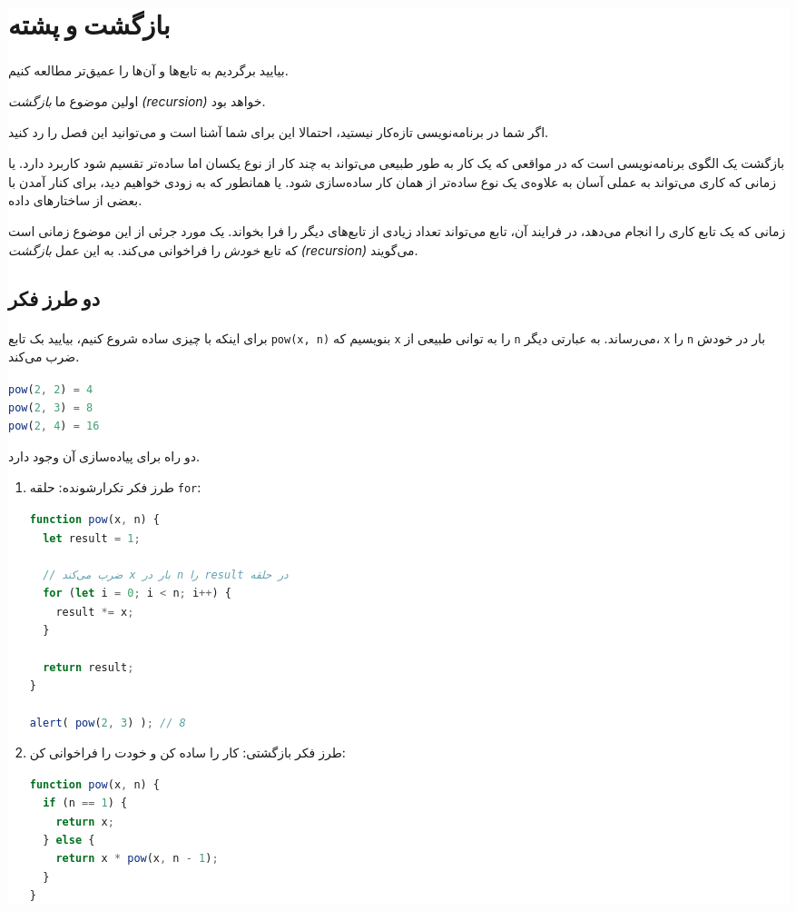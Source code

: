 # بازگشت و پشته

بیایید برگردیم به تابع‌ها و آن‌ها را عمیق‌تر مطالعه کنیم.

اولین موضوع ما *بازگشت (recursion)* خواهد بود.

اگر شما در برنامه‌نویسی تازه‌کار نیستید، احتمالا این برای شما آشنا است و می‌توانید این فصل را رد کنید.

بازگشت یک الگوی برنامه‌نویسی است که در مواقعی که یک کار به طور طبیعی می‌تواند به چند کار از نوع یکسان اما ساده‌تر تقسیم شود کاربرد دارد. یا زمانی که کاری می‌تواند به عملی آسان به علاوه‌ی یک نوع ساده‌تر از همان کار ساده‌سازی شود. یا همانطور که به زودی خواهیم دید، برای کنار آمدن با بعضی از ساختارهای داده.

زمانی که یک تابع کاری را انجام می‌دهد، در فرایند آن، تابع می‌تواند تعداد زیادی از تابع‌های دیگر را فرا بخواند. یک مورد جرئی از این موضوع زمانی است که تابع *خودش* را فراخوانی می‌کند. به این عمل *بازگشت (recursion)* می‌گویند.

## دو طرز فکر

برای اینکه با چیزی ساده شروع کنیم، بیایید بک تابع `pow(x, n)` بنویسیم که `x` را به توانی طبیعی از `n` می‌رساند. به عبارتی دیگر، `x` را `n` بار در خودش ضرب می‌کند.

```js
pow(2, 2) = 4
pow(2, 3) = 8
pow(2, 4) = 16
```

دو راه برای پیاده‌سازی آن وجود دارد.

1. طرز فکر تکرارشونده: حلقه `for`:

    ```js run
    function pow(x, n) {
      let result = 1;

      // ضرب می‌کند x بار در n را result در حلقه
      for (let i = 0; i < n; i++) {
        result *= x;
      }

      return result;
    }

    alert( pow(2, 3) ); // 8
    ```

2. طرز فکر بازگشتی: کار را ساده کن و خودت را فراخوانی کن:

    ```js run
    function pow(x, n) {
      if (n == 1) {
        return x;
      } else {
        return x * pow(x, n - 1);
      }
    }
